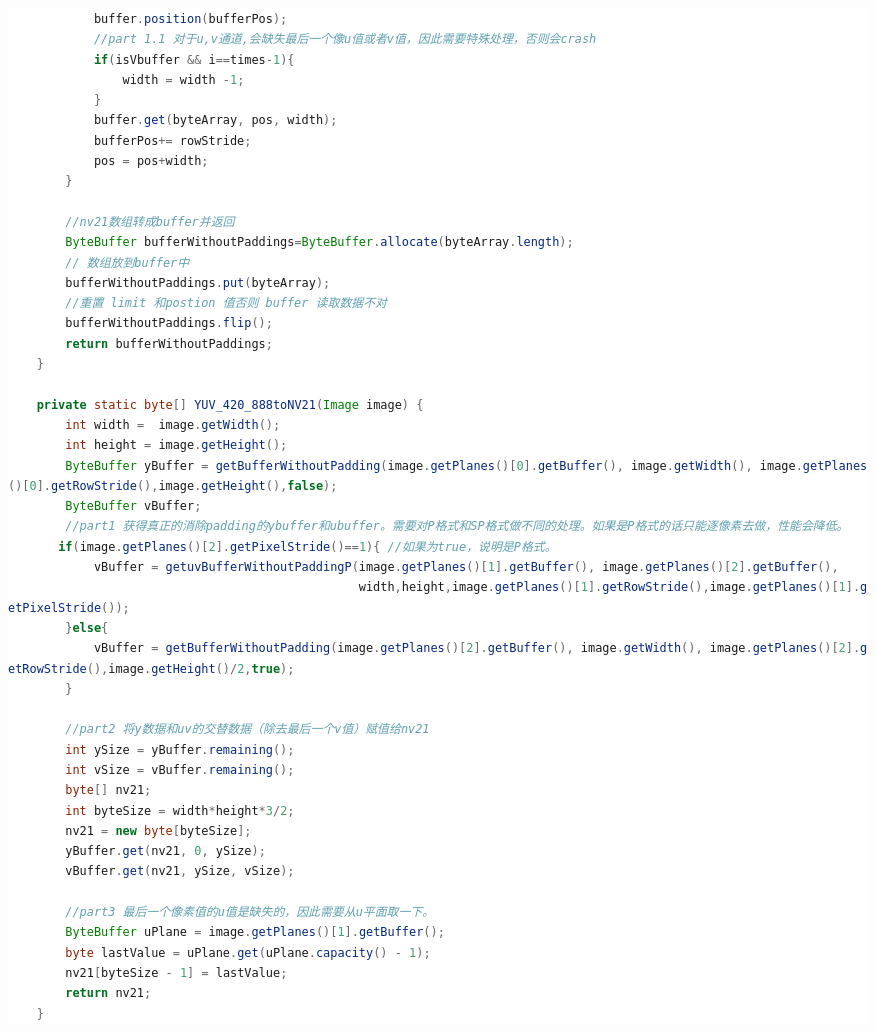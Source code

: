 ```java
            buffer.position(bufferPos);
            //part 1.1 对于u,v通道,会缺失最后一个像u值或者v值，因此需要特殊处理，否则会crash
            if(isVbuffer && i==times-1){
                width = width -1;
            }
            buffer.get(byteArray, pos, width);
            bufferPos+= rowStride;
            pos = pos+width;
        }

        //nv21数组转成buffer并返回
        ByteBuffer bufferWithoutPaddings=ByteBuffer.allocate(byteArray.length);
        // 数组放到buffer中
        bufferWithoutPaddings.put(byteArray);
        //重置 limit 和postion 值否则 buffer 读取数据不对
        bufferWithoutPaddings.flip();
        return bufferWithoutPaddings;
    }

    private static byte[] YUV_420_888toNV21(Image image) {
        int width =  image.getWidth();
        int height = image.getHeight();
        ByteBuffer yBuffer = getBufferWithoutPadding(image.getPlanes()[0].getBuffer(), image.getWidth(), image.getPlanes()[0].getRowStride(),image.getHeight(),false);
        ByteBuffer vBuffer;
        //part1 获得真正的消除padding的ybuffer和ubuffer。需要对P格式和SP格式做不同的处理。如果是P格式的话只能逐像素去做，性能会降低。
       if(image.getPlanes()[2].getPixelStride()==1){ //如果为true，说明是P格式。
            vBuffer = getuvBufferWithoutPaddingP(image.getPlanes()[1].getBuffer(), image.getPlanes()[2].getBuffer(),
                                                 width,height,image.getPlanes()[1].getRowStride(),image.getPlanes()[1].getPixelStride());
        }else{
            vBuffer = getBufferWithoutPadding(image.getPlanes()[2].getBuffer(), image.getWidth(), image.getPlanes()[2].getRowStride(),image.getHeight()/2,true);
        }

        //part2 将y数据和uv的交替数据（除去最后一个v值）赋值给nv21
        int ySize = yBuffer.remaining();
        int vSize = vBuffer.remaining();
        byte[] nv21;
        int byteSize = width*height*3/2;
        nv21 = new byte[byteSize];
        yBuffer.get(nv21, 0, ySize);
        vBuffer.get(nv21, ySize, vSize);

        //part3 最后一个像素值的u值是缺失的，因此需要从u平面取一下。
        ByteBuffer uPlane = image.getPlanes()[1].getBuffer();
        byte lastValue = uPlane.get(uPlane.capacity() - 1);
        nv21[byteSize - 1] = lastValue;
        return nv21;
    }
```
